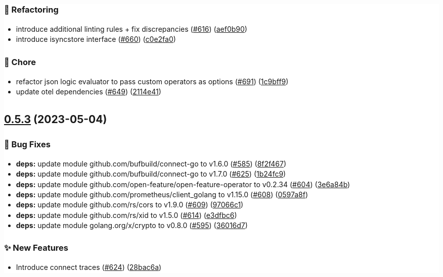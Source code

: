 
### 🔄 Refactoring

* introduce additional linting rules + fix discrepancies ([#616](https://github.com/open-feature/flagd/issues/616)) ([aef0b90](https://github.com/open-feature/flagd/commit/aef0b9042dcbe5b3f9a7e97960b27366fe50adfe))
* introduce isyncstore interface ([#660](https://github.com/open-feature/flagd/issues/660)) ([c0e2fa0](https://github.com/open-feature/flagd/commit/c0e2fa00736d46db98f72114a449b2e2bf998e3d))


### 🧹 Chore

* refactor json logic evaluator to pass custom operators as options ([#691](https://github.com/open-feature/flagd/issues/691)) ([1c9bff9](https://github.com/open-feature/flagd/commit/1c9bff9a523037c3654b592dc08c193aa3295e9e))
* update otel dependencies ([#649](https://github.com/open-feature/flagd/issues/649)) ([2114e41](https://github.com/open-feature/flagd/commit/2114e41c38951247866c0b408e5f933282902e70))

## [0.5.3](https://github.com/open-feature/flagd/compare/core/v0.5.2...core/v0.5.3) (2023-05-04)


### 🐛 Bug Fixes

* **deps:** update module github.com/bufbuild/connect-go to v1.6.0 ([#585](https://github.com/open-feature/flagd/issues/585)) ([8f2f467](https://github.com/open-feature/flagd/commit/8f2f467af52a3686196a821eec61954d89d3f71d))
* **deps:** update module github.com/bufbuild/connect-go to v1.7.0 ([#625](https://github.com/open-feature/flagd/issues/625)) ([1b24fc9](https://github.com/open-feature/flagd/commit/1b24fc923a405b337634009831ef0b9792953ce5))
* **deps:** update module github.com/open-feature/open-feature-operator to v0.2.34 ([#604](https://github.com/open-feature/flagd/issues/604)) ([3e6a84b](https://github.com/open-feature/flagd/commit/3e6a84b455a330f541784b346d3b6199f8b423f7))
* **deps:** update module github.com/prometheus/client_golang to v1.15.0 ([#608](https://github.com/open-feature/flagd/issues/608)) ([0597a8f](https://github.com/open-feature/flagd/commit/0597a8f23d0914b26f06b1335b49fe7c18ecb4f9))
* **deps:** update module github.com/rs/cors to v1.9.0 ([#609](https://github.com/open-feature/flagd/issues/609)) ([97066c1](https://github.com/open-feature/flagd/commit/97066c107d14777eaad8a05b3bb051639af3179c))
* **deps:** update module github.com/rs/xid to v1.5.0 ([#614](https://github.com/open-feature/flagd/issues/614)) ([e3dfbc6](https://github.com/open-feature/flagd/commit/e3dfbc6753bddc9e2f5c4a2633a7010123cf2f97))
* **deps:** update module golang.org/x/crypto to v0.8.0 ([#595](https://github.com/open-feature/flagd/issues/595)) ([36016d7](https://github.com/open-feature/flagd/commit/36016d7940fa772c01dd61b071b2c9ec753cfb75))


### ✨ New Features

* Introduce connect traces ([#624](https://github.com/open-feature/flagd/issues/624)) ([28bac6a](https://github.com/open-feature/flagd/commit/28bac6a54aed79cb8d84a147ffea296c36f5bd51))

